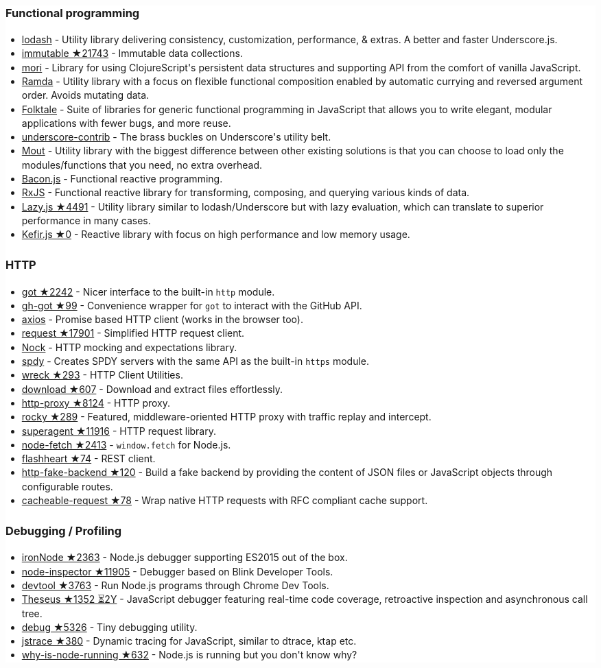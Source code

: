 
### Functional programming

- [lodash](https://lodash.com) - Utility library delivering consistency, customization, performance, & extras. A better and faster Underscore.js.
- [immutable ★21743](https://github.com/facebook/immutable-js) - Immutable data collections.
- [mori](http://swannodette.github.io/mori/) - Library for using ClojureScript's persistent data structures and supporting API from the comfort of vanilla JavaScript.
- [Ramda](http://ramdajs.com) - Utility library with a focus on flexible functional composition enabled by automatic currying and reversed argument order. Avoids mutating data.
- [Folktale](http://folktalejs.org) - Suite of libraries for generic functional programming in JavaScript that allows you to write elegant, modular applications with fewer bugs, and more reuse.
- [underscore-contrib](http://documentcloud.github.io/underscore-contrib/) - The brass buckles on Underscore's utility belt.
- [Mout](http://moutjs.com) - Utility library with the biggest difference between other existing solutions is that you can choose to load only the modules/functions that you need, no extra overhead.
- [Bacon.js](http://baconjs.github.io) - Functional reactive programming.
- [RxJS](http://reactivex.io) - Functional reactive library for transforming, composing, and querying various kinds of data.
- [Lazy.js ★4491](https://github.com/dtao/lazy.js) - Utility library similar to lodash/Underscore but with lazy evaluation, which can translate to superior performance in many cases.
- [Kefir.js ★0](https://github.com/rpominov/kefir) - Reactive library with focus on high performance and low memory usage.


### HTTP

- [got ★2242](https://github.com/sindresorhus/got) - Nicer interface to the built-in `http` module.
- [gh-got ★99](https://github.com/sindresorhus/gh-got) - Convenience wrapper for `got` to interact with the GitHub API.
- [axios](https://github.com/mzabriskie/axios) - Promise based HTTP client (works in the browser too).
- [request ★17901](https://github.com/request/request) - Simplified HTTP request client.
- [Nock](https://github.com/pgte/nock) - HTTP mocking and expectations library.
- [spdy](https://github.com/indutny/node-spdy) - Creates SPDY servers with the same API as the built-in `https` module.
- [wreck ★293](https://github.com/hapijs/wreck) - HTTP Client Utilities.
- [download ★607](https://github.com/kevva/download) - Download and extract files effortlessly.
- [http-proxy ★8124](https://github.com/nodejitsu/node-http-proxy) - HTTP proxy.
- [rocky ★289](https://github.com/h2non/rocky) - Featured, middleware-oriented HTTP proxy with traffic replay and intercept.
- [superagent ★11916](https://github.com/visionmedia/superagent) - HTTP request library.
- [node-fetch ★2413](https://github.com/bitinn/node-fetch) - `window.fetch` for Node.js.
- [flashheart ★74](https://github.com/bbc/flashheart) - REST client.
- [http-fake-backend ★120](https://github.com/micromata/http-fake-backend) - Build a fake backend by providing the content of JSON files or JavaScript objects through configurable routes.
- [cacheable-request ★78](https://github.com/lukechilds/cacheable-request) - Wrap native HTTP requests with RFC compliant cache support.


### Debugging / Profiling

- [ironNode ★2363](https://github.com/s-a/iron-node) - Node.js debugger supporting ES2015 out of the box.
- [node-inspector ★11905](https://github.com/node-inspector/node-inspector) - Debugger based on Blink Developer Tools.
- [devtool ★3763](https://github.com/Jam3/devtool) - Run Node.js programs through Chrome Dev Tools.
- [Theseus ★1352 ⏳2Y](https://github.com/adobe-research/theseus) - JavaScript debugger featuring real-time code coverage, retroactive inspection and asynchronous call tree.
- [debug ★5326](https://github.com/visionmedia/debug) - Tiny debugging utility.
- [jstrace ★380](https://github.com/jstrace/jstrace) - Dynamic tracing for JavaScript, similar to dtrace, ktap etc.
- [why-is-node-running ★632](https://github.com/mafintosh/why-is-node-running) - Node.js is running but you don't know why?